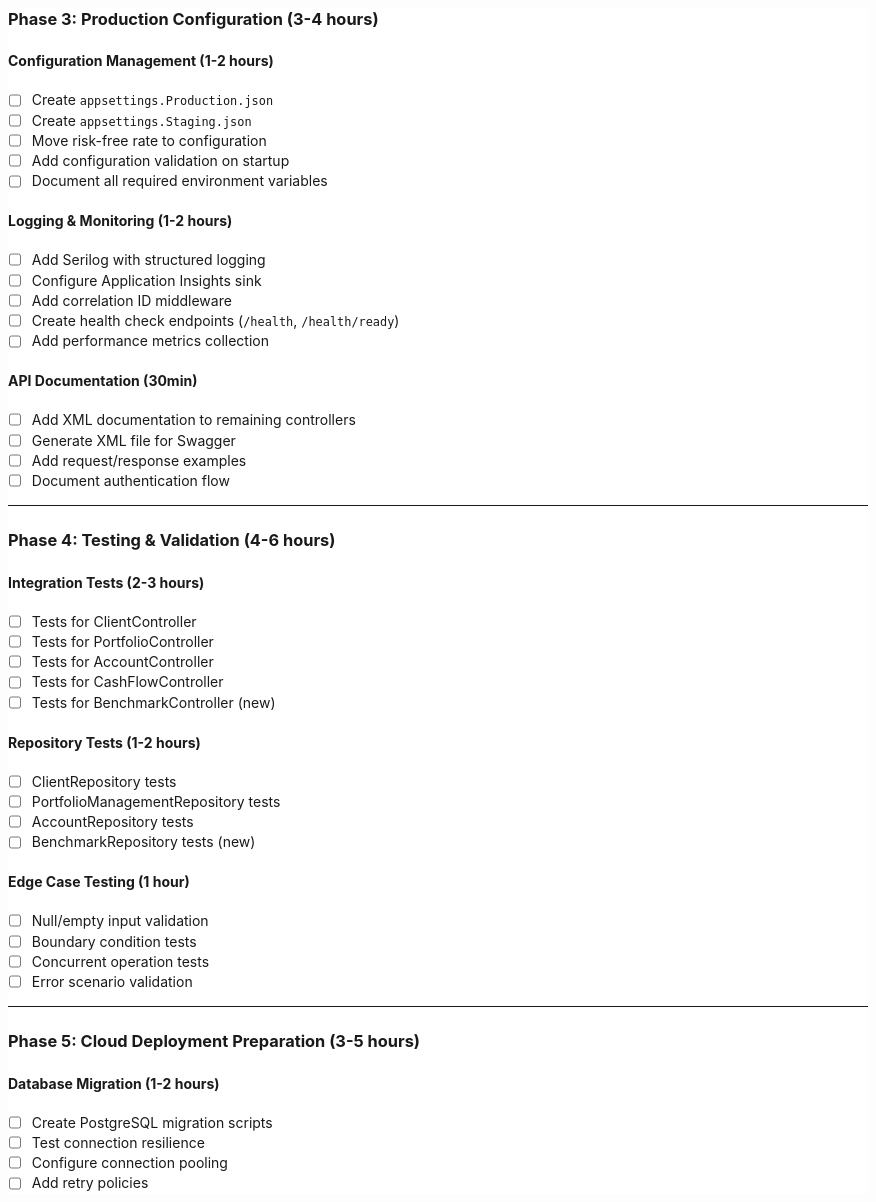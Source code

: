 ### Phase 3: Production Configuration (3-4 hours)

#### Configuration Management (1-2 hours)
- [ ] Create `appsettings.Production.json`
- [ ] Create `appsettings.Staging.json`
- [ ] Move risk-free rate to configuration
- [ ] Add configuration validation on startup
- [ ] Document all required environment variables

#### Logging & Monitoring (1-2 hours)
- [ ] Add Serilog with structured logging
- [ ] Configure Application Insights sink
- [ ] Add correlation ID middleware
- [ ] Create health check endpoints (`/health`, `/health/ready`)
- [ ] Add performance metrics collection

#### API Documentation (30min)
- [ ] Add XML documentation to remaining controllers
- [ ] Generate XML file for Swagger
- [ ] Add request/response examples
- [ ] Document authentication flow

---

### Phase 4: Testing & Validation (4-6 hours)

#### Integration Tests (2-3 hours)
- [ ] Tests for ClientController
- [ ] Tests for PortfolioController
- [ ] Tests for AccountController
- [ ] Tests for CashFlowController
- [ ] Tests for BenchmarkController (new)

#### Repository Tests (1-2 hours)
- [ ] ClientRepository tests
- [ ] PortfolioManagementRepository tests
- [ ] AccountRepository tests
- [ ] BenchmarkRepository tests (new)

#### Edge Case Testing (1 hour)
- [ ] Null/empty input validation
- [ ] Boundary condition tests
- [ ] Concurrent operation tests
- [ ] Error scenario validation

---

### Phase 5: Cloud Deployment Preparation (3-5 hours)

#### Database Migration (1-2 hours)
- [ ] Create PostgreSQL migration scripts
- [ ] Test connection resilience
- [ ] Configure connection pooling
- [ ] Add retry policies
